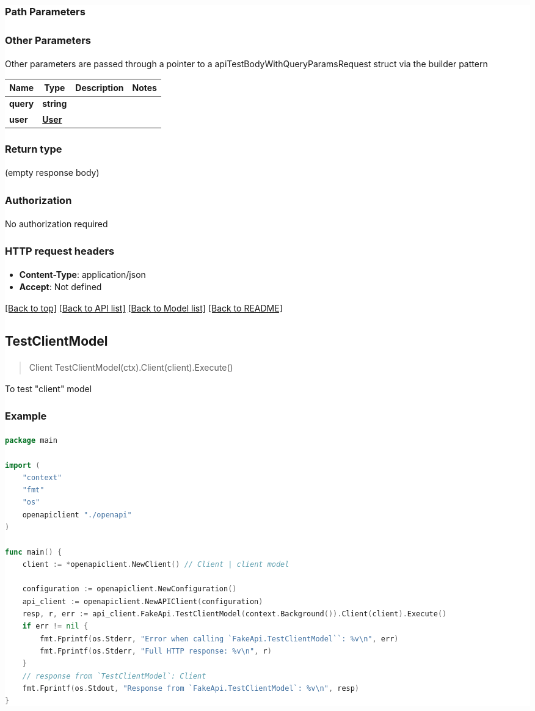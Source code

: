 ### Path Parameters



### Other Parameters

Other parameters are passed through a pointer to a apiTestBodyWithQueryParamsRequest struct via the builder pattern


Name | Type | Description  | Notes
------------- | ------------- | ------------- | -------------
 **query** | **string** |  | 
 **user** | [**User**](User.md) |  | 

### Return type

 (empty response body)

### Authorization

No authorization required

### HTTP request headers

- **Content-Type**: application/json
- **Accept**: Not defined

[[Back to top]](#) [[Back to API list]](../README.md#documentation-for-api-endpoints)
[[Back to Model list]](../README.md#documentation-for-models)
[[Back to README]](../README.md)


## TestClientModel

> Client TestClientModel(ctx).Client(client).Execute()

To test \"client\" model



### Example

```go
package main

import (
    "context"
    "fmt"
    "os"
    openapiclient "./openapi"
)

func main() {
    client := *openapiclient.NewClient() // Client | client model

    configuration := openapiclient.NewConfiguration()
    api_client := openapiclient.NewAPIClient(configuration)
    resp, r, err := api_client.FakeApi.TestClientModel(context.Background()).Client(client).Execute()
    if err != nil {
        fmt.Fprintf(os.Stderr, "Error when calling `FakeApi.TestClientModel``: %v\n", err)
        fmt.Fprintf(os.Stderr, "Full HTTP response: %v\n", r)
    }
    // response from `TestClientModel`: Client
    fmt.Fprintf(os.Stdout, "Response from `FakeApi.TestClientModel`: %v\n", resp)
}
```
